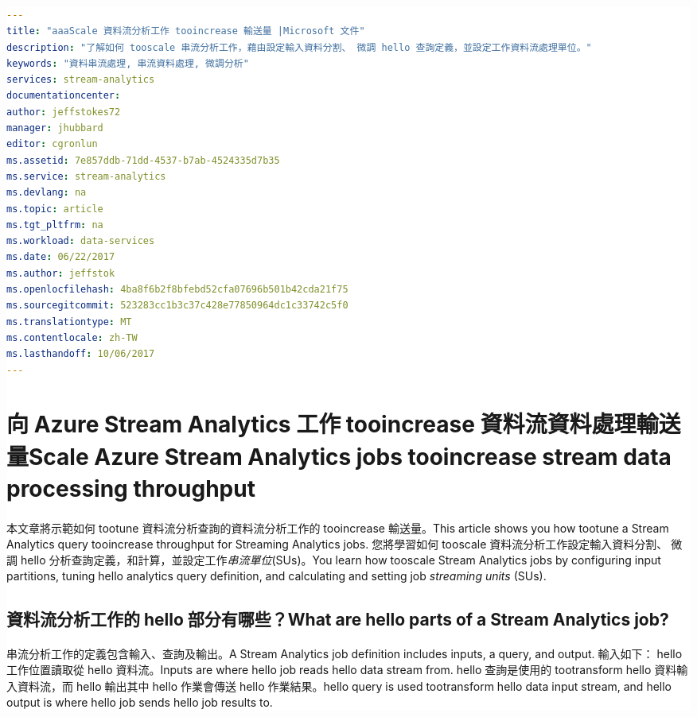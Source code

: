 ```yaml
---
title: "aaaScale 資料流分析工作 tooincrease 輸送量 |Microsoft 文件"
description: "了解如何 tooscale 串流分析工作，藉由設定輸入資料分割、 微調 hello 查詢定義，並設定工作資料流處理單位。"
keywords: "資料串流處理, 串流資料處理, 微調分析"
services: stream-analytics
documentationcenter: 
author: jeffstokes72
manager: jhubbard
editor: cgronlun
ms.assetid: 7e857ddb-71dd-4537-b7ab-4524335d7b35
ms.service: stream-analytics
ms.devlang: na
ms.topic: article
ms.tgt_pltfrm: na
ms.workload: data-services
ms.date: 06/22/2017
ms.author: jeffstok
ms.openlocfilehash: 4ba8f6b2f8bfebd52cfa07696b501b42cda21f75
ms.sourcegitcommit: 523283cc1b3c37c428e77850964dc1c33742c5f0
ms.translationtype: MT
ms.contentlocale: zh-TW
ms.lasthandoff: 10/06/2017
---
```

# <a name="scale-azure-stream-analytics-jobs-tooincrease-stream-data-processing-throughput"></a><span data-ttu-id="f09cf-104">向 Azure Stream Analytics 工作 tooincrease 資料流資料處理輸送量</span><span class="sxs-lookup"><span data-stu-id="f09cf-104">Scale Azure Stream Analytics jobs tooincrease stream data processing throughput</span></span>
<span data-ttu-id="f09cf-105">本文章將示範如何 tootune 資料流分析查詢的資料流分析工作的 tooincrease 輸送量。</span><span class="sxs-lookup"><span data-stu-id="f09cf-105">This article shows you how tootune a Stream Analytics query tooincrease throughput for Streaming Analytics jobs.</span></span> <span data-ttu-id="f09cf-106">您將學習如何 tooscale 資料流分析工作設定輸入資料分割、 微調 hello 分析查詢定義，和計算，並設定工作*串流單位*(SUs)。</span><span class="sxs-lookup"><span data-stu-id="f09cf-106">You learn how tooscale Stream Analytics jobs by configuring input partitions, tuning hello analytics query definition, and calculating and setting job *streaming units* (SUs).</span></span> 

## <a name="what-are-hello-parts-of-a-stream-analytics-job"></a><span data-ttu-id="f09cf-107">資料流分析工作的 hello 部分有哪些？</span><span class="sxs-lookup"><span data-stu-id="f09cf-107">What are hello parts of a Stream Analytics job?</span></span>
<span data-ttu-id="f09cf-108">串流分析工作的定義包含輸入、查詢及輸出。</span><span class="sxs-lookup"><span data-stu-id="f09cf-108">A Stream Analytics job definition includes inputs, a query, and output.</span></span> <span data-ttu-id="f09cf-109">輸入如下： hello 工作位置讀取從 hello 資料流。</span><span class="sxs-lookup"><span data-stu-id="f09cf-109">Inputs are where hello job reads hello data stream from.</span></span> <span data-ttu-id="f09cf-110">hello 查詢是使用的 tootransform hello 資料輸入資料流，而 hello 輸出其中 hello 作業會傳送 hello 作業結果。</span><span class="sxs-lookup"><span data-stu-id="f09cf-110">hello query is used tootransform hello data input stream, and hello output is where hello job sends hello job results to.</span></span>  
